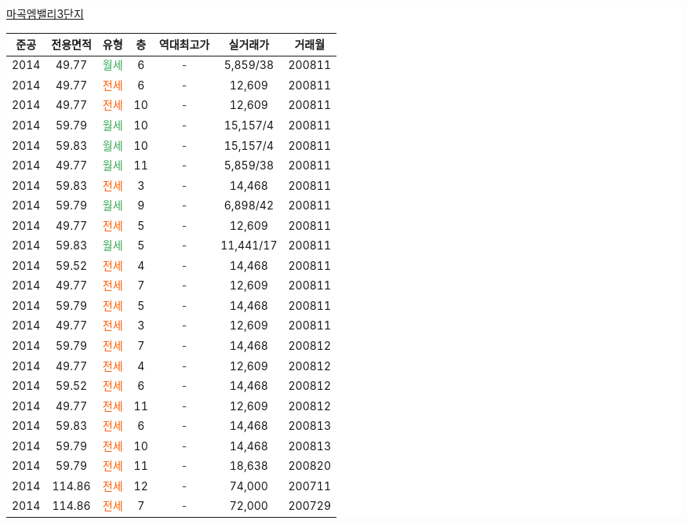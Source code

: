 
<script async src="//pagead2.googlesyndication.com/pagead/js/adsbygoogle.js"></script>

<ins class="adsbygoogle"
     style="display:block"
     data-ad-client="ca-pub-2446590836940007"
     data-ad-slot="1659523306"
     data-ad-format="auto"
     data-full-width-responsive="true"></ins>
<script>
(adsbygoogle = window.adsbygoogle || []).push({});
</script>


[마곡엠밸리3단지](https://search.naver.com/search.naver?query=%EC%84%9C%EC%9A%B8%ED%8A%B9%EB%B3%84%EC%8B%9C+%EA%B0%95%EC%84%9C%EA%B5%AC+%EB%A7%88%EA%B3%A1%EB%8F%99+%EB%A7%88%EA%B3%A1%EC%97%A0%EB%B0%B8%EB%A6%AC3%EB%8B%A8%EC%A7%80)

|준공|전용면적|유형|층|역대최고가|실거래가|거래월|
|:---:|:---:|:---:|:---:|:---:|:---:|:---:|
|2014|49.77|<span style="color:#34a853">월세</span>|6|<span style="color:#444444">-</span>|5,859/38|200811|
|2014|49.77|<span style="color:#ff5a00">전세</span>|6|<span style="color:#444444">-</span>|12,609|200811|
|2014|49.77|<span style="color:#ff5a00">전세</span>|10|<span style="color:#444444">-</span>|12,609|200811|
|2014|59.79|<span style="color:#34a853">월세</span>|10|<span style="color:#444444">-</span>|15,157/4|200811|
|2014|59.83|<span style="color:#34a853">월세</span>|10|<span style="color:#444444">-</span>|15,157/4|200811|
|2014|49.77|<span style="color:#34a853">월세</span>|11|<span style="color:#444444">-</span>|5,859/38|200811|
|2014|59.83|<span style="color:#ff5a00">전세</span>|3|<span style="color:#444444">-</span>|14,468|200811|
|2014|59.79|<span style="color:#34a853">월세</span>|9|<span style="color:#444444">-</span>|6,898/42|200811|
|2014|49.77|<span style="color:#ff5a00">전세</span>|5|<span style="color:#444444">-</span>|12,609|200811|
|2014|59.83|<span style="color:#34a853">월세</span>|5|<span style="color:#444444">-</span>|11,441/17|200811|
|2014|59.52|<span style="color:#ff5a00">전세</span>|4|<span style="color:#444444">-</span>|14,468|200811|
|2014|49.77|<span style="color:#ff5a00">전세</span>|7|<span style="color:#444444">-</span>|12,609|200811|
|2014|59.79|<span style="color:#ff5a00">전세</span>|5|<span style="color:#444444">-</span>|14,468|200811|
|2014|49.77|<span style="color:#ff5a00">전세</span>|3|<span style="color:#444444">-</span>|12,609|200811|
|2014|59.79|<span style="color:#ff5a00">전세</span>|7|<span style="color:#444444">-</span>|14,468|200812|
|2014|49.77|<span style="color:#ff5a00">전세</span>|4|<span style="color:#444444">-</span>|12,609|200812|
|2014|59.52|<span style="color:#ff5a00">전세</span>|6|<span style="color:#444444">-</span>|14,468|200812|
|2014|49.77|<span style="color:#ff5a00">전세</span>|11|<span style="color:#444444">-</span>|12,609|200812|
|2014|59.83|<span style="color:#ff5a00">전세</span>|6|<span style="color:#444444">-</span>|14,468|200813|
|2014|59.79|<span style="color:#ff5a00">전세</span>|10|<span style="color:#444444">-</span>|14,468|200813|
|2014|59.79|<span style="color:#ff5a00">전세</span>|11|<span style="color:#444444">-</span>|18,638|200820|
|2014|114.86|<span style="color:#ff5a00">전세</span>|12|<span style="color:#444444">-</span>|74,000|200711|
|2014|114.86|<span style="color:#ff5a00">전세</span>|7|<span style="color:#444444">-</span>|72,000|200729|
